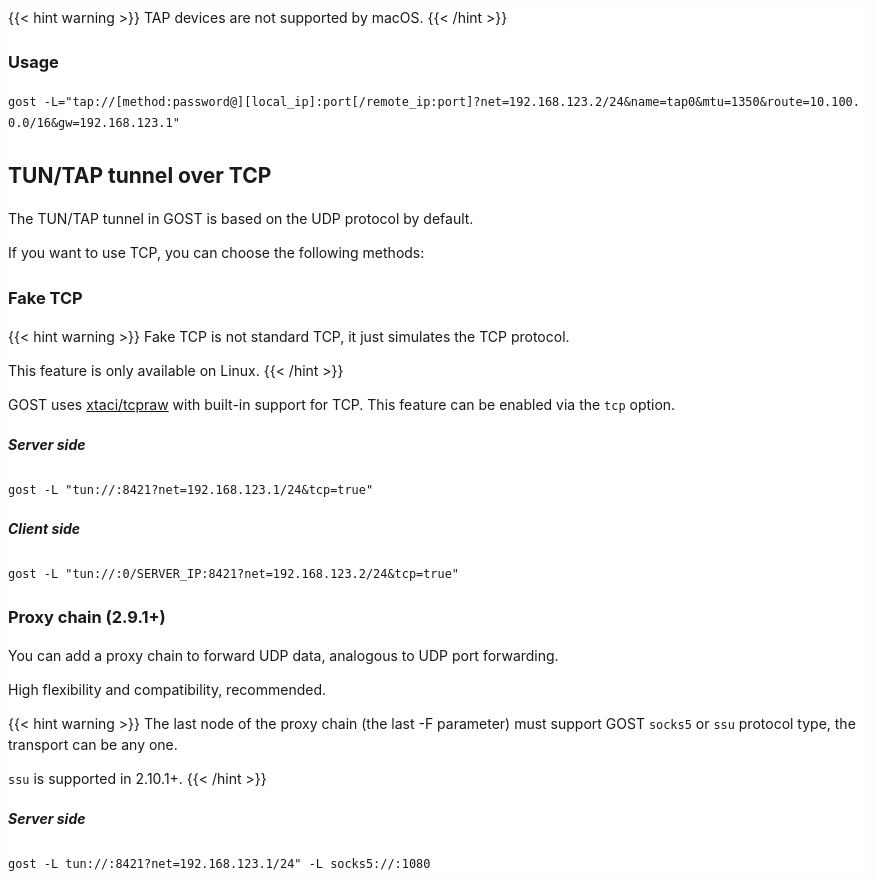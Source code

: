 {{< hint warning >}}
TAP devices are not supported by macOS.
{{< /hint >}} 

### Usage

```
gost -L="tap://[method:password@][local_ip]:port[/remote_ip:port]?net=192.168.123.2/24&name=tap0&mtu=1350&route=10.100.0.0/16&gw=192.168.123.1"
```

## TUN/TAP tunnel over TCP

The TUN/TAP tunnel in GOST is based on the UDP protocol by default.

If you want to use TCP, you can choose the following methods:

### Fake TCP

{{< hint warning >}} 
Fake TCP is not standard TCP, it just simulates the TCP protocol.

This feature is only available on Linux.
{{< /hint >}}

GOST uses [xtaci/tcpraw](https://github.com/xtaci/tcpraw) with built-in support for TCP. This feature can be enabled via the `tcp` option.

##### Server side

```
gost -L "tun://:8421?net=192.168.123.1/24&tcp=true"
```

##### Client side

```
gost -L "tun://:0/SERVER_IP:8421?net=192.168.123.2/24&tcp=true"
```

### Proxy chain (2.9.1+)

You can add a proxy chain to forward UDP data, analogous to UDP port forwarding.

High flexibility and compatibility, recommended.

{{< hint warning >}} 
The last node of the proxy chain (the last -F parameter) must support GOST `socks5` or `ssu` protocol type, the transport can be any one.

`ssu` is supported in 2.10.1+.
{{< /hint >}}

##### Server side

```
gost -L tun://:8421?net=192.168.123.1/24" -L socks5://:1080
```
